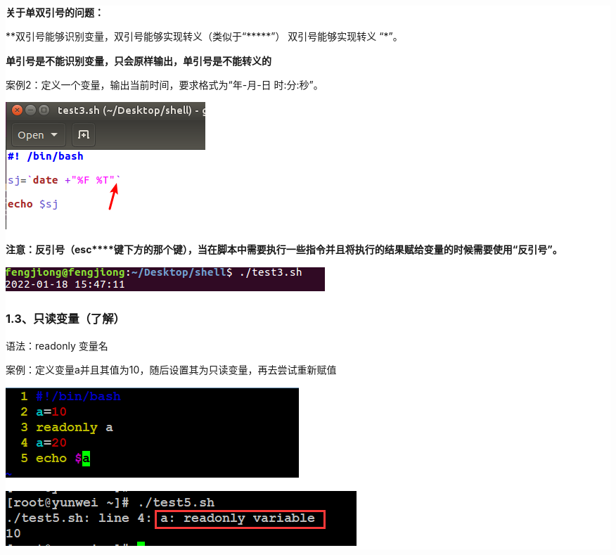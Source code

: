 

**关于单双引号的问题：**

**双引号能够识别变量，双引号能够实现转义（类似于“\*****”）  双引号能够实现转义 “\*”。

**单引号是不能识别变量，只会原样输出，单引号是不能转义的**



案例2：定义一个变量，输出当前时间，要求格式为“年-月-日 时:分:秒”。



![image-20220118154849577](shell_study.assets/image-20220118154849577.png)



**注意：反引号（esc****键下方的那个键），当在脚本中需要执行一些指令并且将执行的结果赋给变量的时候需要使用“反引号”。**

![image-20220118154917128](shell_study.assets/image-20220118154917128.png)



### 1.3、只读变量（了解）

语法：readonly 变量名

 

案例：定义变量a并且其值为10，随后设置其为只读变量，再去尝试重新赋值

![img](shell_study.assets/clip_image001.png)

![img](shell_study.assets/clip_image001-16424922723531.png)


